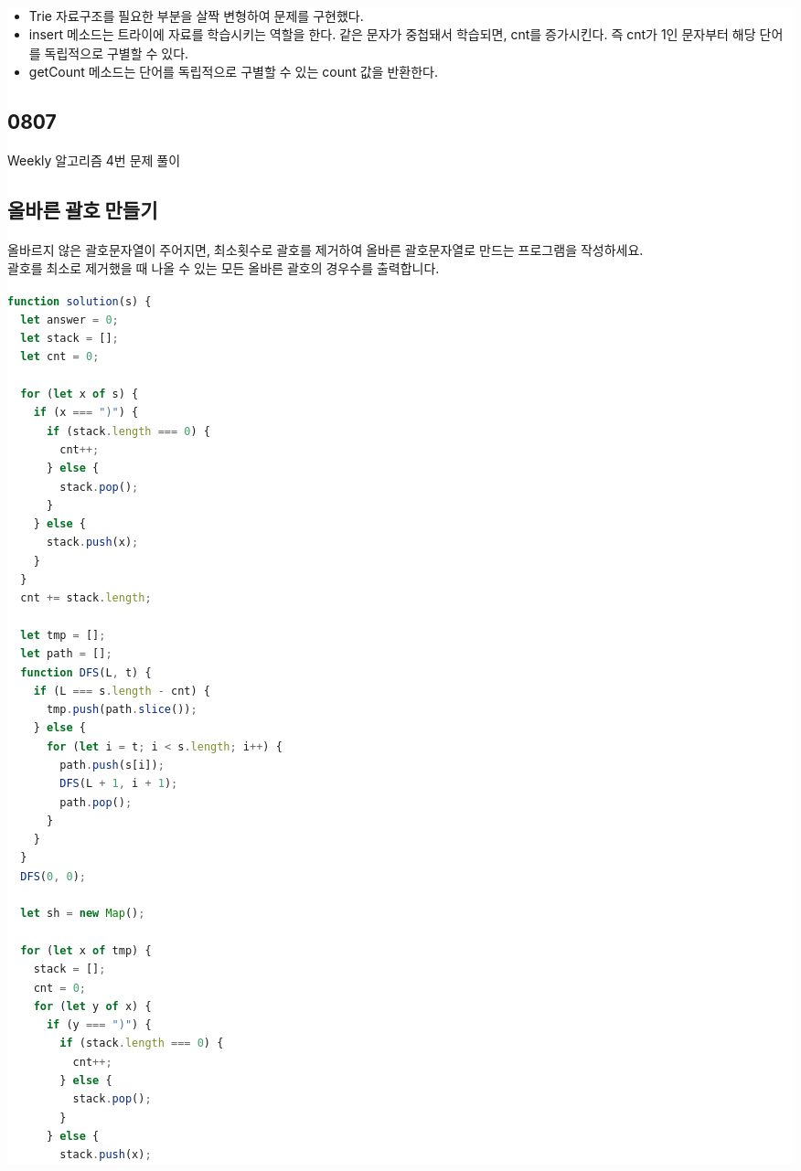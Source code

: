 ```javascript
```

- Trie 자료구조를 필요한 부분을 살짝 변형하여 문제를 구현했다.
- insert 메소드는 트라이에 자료를 학습시키는 역할을 한다. 같은 문자가 중첩돼서 학습되면, cnt를 증가시킨다. 즉 cnt가 1인 문자부터 해당 단어를 독립적으로 구별할 수 있다.
- getCount 메소드는 단어를 독립적으로 구별할 수 있는 count 값을 반환한다.

## 0807

Weekly 알고리즘 4번 문제 풀이

## 올바른 괄호 만들기

올바르지 않은 괄호문자열이 주어지면, 최소횟수로 괄호를 제거하여 올바른 괄호문자열로 만드는 프로그램을 작성하세요.  
괄호를 최소로 제거했을 때 나올 수 있는 모든 올바른 괄호의 경우수를 출력합니다.

```javascript
function solution(s) {
  let answer = 0;
  let stack = [];
  let cnt = 0;

  for (let x of s) {
    if (x === ")") {
      if (stack.length === 0) {
        cnt++;
      } else {
        stack.pop();
      }
    } else {
      stack.push(x);
    }
  }
  cnt += stack.length;

  let tmp = [];
  let path = [];
  function DFS(L, t) {
    if (L === s.length - cnt) {
      tmp.push(path.slice());
    } else {
      for (let i = t; i < s.length; i++) {
        path.push(s[i]);
        DFS(L + 1, i + 1);
        path.pop();
      }
    }
  }
  DFS(0, 0);

  let sh = new Map();

  for (let x of tmp) {
    stack = [];
    cnt = 0;
    for (let y of x) {
      if (y === ")") {
        if (stack.length === 0) {
          cnt++;
        } else {
          stack.pop();
        }
      } else {
        stack.push(x);
```